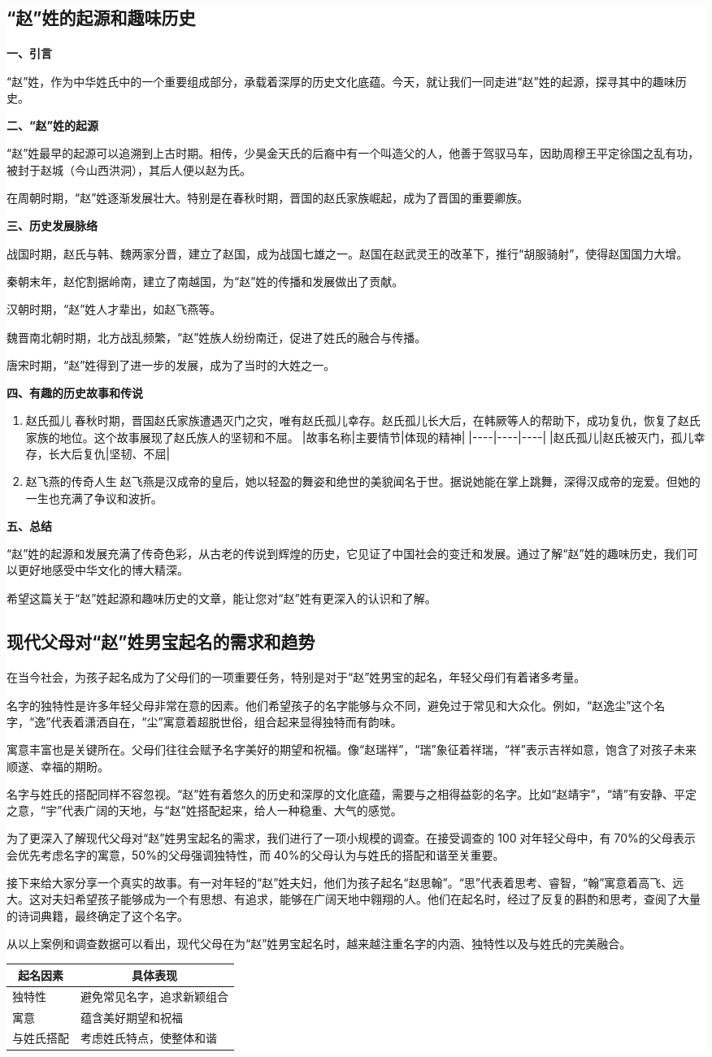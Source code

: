 ## “赵”姓的起源和趣味历史

**一、引言**

“赵”姓，作为中华姓氏中的一个重要组成部分，承载着深厚的历史文化底蕴。今天，就让我们一同走进“赵”姓的起源，探寻其中的趣味历史。

**二、“赵”姓的起源**

“赵”姓最早的起源可以追溯到上古时期。相传，少昊金天氏的后裔中有一个叫造父的人，他善于驾驭马车，因助周穆王平定徐国之乱有功，被封于赵城（今山西洪洞），其后人便以赵为氏。

在周朝时期，“赵”姓逐渐发展壮大。特别是在春秋时期，晋国的赵氏家族崛起，成为了晋国的重要卿族。

**三、历史发展脉络**

战国时期，赵氏与韩、魏两家分晋，建立了赵国，成为战国七雄之一。赵国在赵武灵王的改革下，推行“胡服骑射”，使得赵国国力大增。

秦朝末年，赵佗割据岭南，建立了南越国，为“赵”姓的传播和发展做出了贡献。

汉朝时期，“赵”姓人才辈出，如赵飞燕等。

魏晋南北朝时期，北方战乱频繁，“赵”姓族人纷纷南迁，促进了姓氏的融合与传播。

唐宋时期，“赵”姓得到了进一步的发展，成为了当时的大姓之一。

**四、有趣的历史故事和传说**

1. 赵氏孤儿
春秋时期，晋国赵氏家族遭遇灭门之灾，唯有赵氏孤儿幸存。赵氏孤儿长大后，在韩厥等人的帮助下，成功复仇，恢复了赵氏家族的地位。这个故事展现了赵氏族人的坚韧和不屈。
|故事名称|主要情节|体现的精神|
|----|----|----|
|赵氏孤儿|赵氏被灭门，孤儿幸存，长大后复仇|坚韧、不屈|

2. 赵飞燕的传奇人生
赵飞燕是汉成帝的皇后，她以轻盈的舞姿和绝世的美貌闻名于世。据说她能在掌上跳舞，深得汉成帝的宠爱。但她的一生也充满了争议和波折。

**五、总结**

“赵”姓的起源和发展充满了传奇色彩，从古老的传说到辉煌的历史，它见证了中国社会的变迁和发展。通过了解“赵”姓的趣味历史，我们可以更好地感受中华文化的博大精深。

希望这篇关于“赵”姓起源和趣味历史的文章，能让您对“赵”姓有更深入的认识和了解。 
## 现代父母对“赵”姓男宝起名的需求和趋势

在当今社会，为孩子起名成为了父母们的一项重要任务，特别是对于“赵”姓男宝的起名，年轻父母们有着诸多考量。

名字的独特性是许多年轻父母非常在意的因素。他们希望孩子的名字能够与众不同，避免过于常见和大众化。例如，“赵逸尘”这个名字，“逸”代表着潇洒自在，“尘”寓意着超脱世俗，组合起来显得独特而有韵味。

寓意丰富也是关键所在。父母们往往会赋予名字美好的期望和祝福。像“赵瑞祥”，“瑞”象征着祥瑞，“祥”表示吉祥如意，饱含了对孩子未来顺遂、幸福的期盼。

名字与姓氏的搭配同样不容忽视。“赵”姓有着悠久的历史和深厚的文化底蕴，需要与之相得益彰的名字。比如“赵靖宇”，“靖”有安静、平定之意，“宇”代表广阔的天地，与“赵”姓搭配起来，给人一种稳重、大气的感觉。

为了更深入了解现代父母对“赵”姓男宝起名的需求，我们进行了一项小规模的调查。在接受调查的 100 对年轻父母中，有 70%的父母表示会优先考虑名字的寓意，50%的父母强调独特性，而 40%的父母认为与姓氏的搭配和谐至关重要。

接下来给大家分享一个真实的故事。有一对年轻的“赵”姓夫妇，他们为孩子起名“赵思翰”。“思”代表着思考、睿智，“翰”寓意着高飞、远大。这对夫妇希望孩子能够成为一个有思想、有追求，能够在广阔天地中翱翔的人。他们在起名时，经过了反复的斟酌和思考，查阅了大量的诗词典籍，最终确定了这个名字。

从以上案例和调查数据可以看出，现代父母在为“赵”姓男宝起名时，越来越注重名字的内涵、独特性以及与姓氏的完美融合。

|起名因素|具体表现|
|----|----|
|独特性|避免常见名字，追求新颖组合|
|寓意|蕴含美好期望和祝福|
|与姓氏搭配|考虑姓氏特点，使整体和谐|
